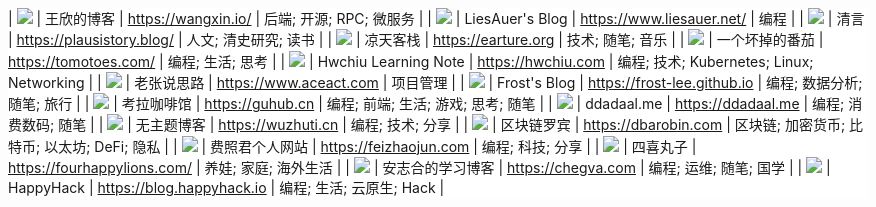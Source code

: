| [<img src="https://img.shields.io/static/v1?label=follow&message=4&style=social&logo=rss">](https://feeds.pub/feed/https%3A%2F%2Fwangxin.io%2Fatom.xml)                                                       | 王欣的博客                      | https://wangxin.io/                                         | 后端; 开源; RPC; 微服务                                             |
| [<img src="https://img.shields.io/static/v1?label=follow&message=4&style=social&logo=rss">](https://feeds.pub/feed/https%3A%2F%2Fwww.liesauer.net%2Fblog%2Ffeed%2F)                                           | LiesAuer's Blog            | https://www.liesauer.net/                                   | 编程                                                           |
| [<img src="https://img.shields.io/static/v1?label=follow&message=4&style=social&logo=rss">](https://feeds.pub/feed/https%3A%2F%2Fplausistory.blog%2Ffeed%2F)                                                  | 清言                         | https://plausistory.blog/                                   | 人文; 清史研究; 读书                                                 |
| [<img src="https://img.shields.io/static/v1?label=follow&message=4&style=social&logo=rss">](https://feeds.pub/feed/https%3A%2F%2Fearture.org%2Fatom.xml)                                                      | 凉天客栈                       | https://earture.org                                         | 技术; 随笔; 音乐                                                   |
| [<img src="https://img.shields.io/static/v1?label=follow&message=4&style=social&logo=rss">](https://feeds.pub/feed/https%3A%2F%2Ftomotoes.com%2Fblog%2Fatom.xml)                                              | 一个坏掉的番茄                    | https://tomotoes.com/                                       | 编程; 生活; 思考                                                   |
| [<img src="https://img.shields.io/static/v1?label=follow&message=4&style=social&logo=rss">](https://feeds.pub/feed/https%3A%2F%2Fhwchiu.com%2Fatom.xml)                                                       | Hwchiu Learning Note       | https://hwchiu.com                                          | 编程; 技术; Kubernetes; Linux; Networking                        |
| [<img src="https://img.shields.io/static/v1?label=follow&message=4&style=social&logo=rss">](https://feeds.pub/feed/https%3A%2F%2Fwww.aceact.com%2Ffeed%2F)                                                    | 老张说思路                      | https://www.aceact.com                                      | 项目管理                                                         |
| [<img src="https://img.shields.io/static/v1?label=follow&message=4&style=social&logo=rss">](https://feeds.pub/feed/https%3A%2F%2Ffrost-lee.github.io%2Fatom.xml)                                              | Frost's Blog               | https://frost-lee.github.io                                 | 编程; 数据分析; 随笔; 旅行                                             |
| [<img src="https://img.shields.io/static/v1?label=follow&message=4&style=social&logo=rss">](https://feeds.pub/feed/https%3A%2F%2Fguhub.cn%2Ffeed%2F)                                                          | 考拉咖啡馆                      | https://guhub.cn                                            | 编程; 前端; 生活; 游戏; 思考; 随笔                                       |
| [<img src="https://img.shields.io/static/v1?label=follow&message=4&style=social&logo=rss">](https://feeds.pub/feed/https%3A%2F%2Fddadaal.me%2Frss.xml)                                                        | ddadaal.me                 | https://ddadaal.me                                          | 编程; 消费数码; 随笔                                                 |
| [<img src="https://img.shields.io/static/v1?label=follow&message=4&style=social&logo=rss">](https://feeds.pub/feed/https%3A%2F%2Fwuzhuti.cn%2Ffeed)                                                           | 无主题博客                      | https://wuzhuti.cn                                          | 编程; 技术; 分享                                                   |
| [<img src="https://img.shields.io/static/v1?label=follow&message=4&style=social&logo=rss">](https://feeds.pub/feed/https%3A%2F%2Fdbarobin.com%2Ffeed.xml)                                                     | 区块链罗宾                      | https://dbarobin.com                                        | 区块链; 加密货币; 比特币; 以太坊; DeFi; 隐私                                |
| [<img src="https://img.shields.io/static/v1?label=follow&message=4&style=social&logo=rss">](https://feeds.pub/feed/https%3A%2F%2Ffeizhaojun.com%2F%3Ffeed%3Drss2)                                             | 费照君个人网站                    | https://feizhaojun.com                                      | 编程; 科技; 分享                                                   |
| [<img src="https://img.shields.io/static/v1?label=follow&message=4&style=social&logo=rss">](https://feeds.pub/feed/https%3A%2F%2Ffourhappylions.com%2Findex.xml)                                              | 四喜丸子                       | https://fourhappylions.com/                                 | 养娃; 家庭; 海外生活                                                 |
| [<img src="https://img.shields.io/static/v1?label=follow&message=4&style=social&logo=rss">](https://feeds.pub/feed/https%3A%2F%2Fchegva.com%2Ffeed%2F)                                                        | 安志合的学习博客                   | https://chegva.com                                          | 编程; 运维; 随笔; 国学                                               |
| [<img src="https://img.shields.io/static/v1?label=follow&message=4&style=social&logo=rss">](https://feeds.pub/feed/https%3A%2F%2Fblog.happyhack.io%2Fatom.xml)                                                | HappyHack                  | https://blog.happyhack.io                                   | 编程; 生活; 云原生; Hack                                            |